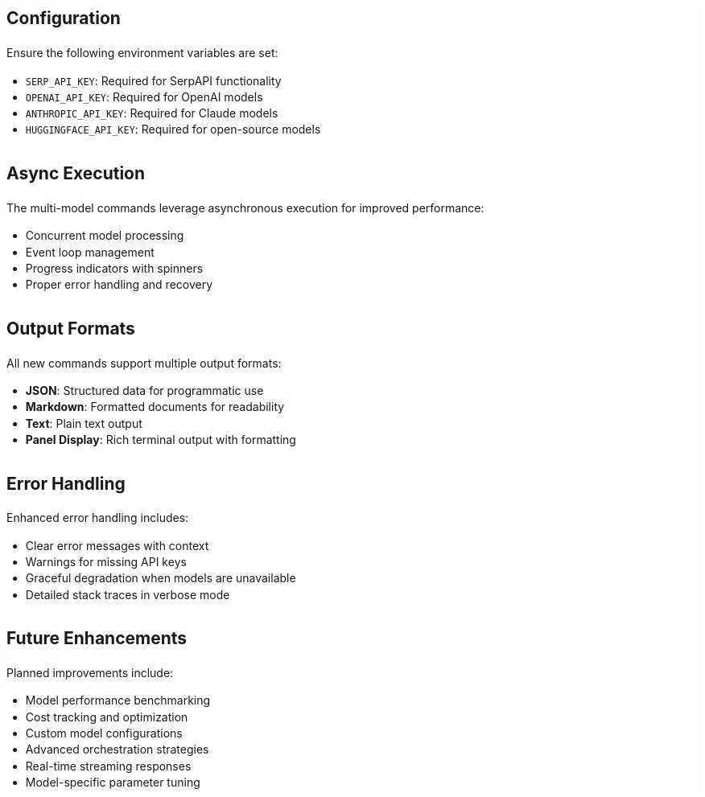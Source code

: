 ## Configuration

Ensure the following environment variables are set:
- `SERP_API_KEY`: Required for SerpAPI functionality
- `OPENAI_API_KEY`: Required for OpenAI models
- `ANTHROPIC_API_KEY`: Required for Claude models
- `HUGGINGFACE_API_KEY`: Required for open-source models

## Async Execution

The multi-model commands leverage asynchronous execution for improved performance:
- Concurrent model processing
- Event loop management
- Progress indicators with spinners
- Proper error handling and recovery

## Output Formats

All new commands support multiple output formats:
- **JSON**: Structured data for programmatic use
- **Markdown**: Formatted documents for readability
- **Text**: Plain text output
- **Panel Display**: Rich terminal output with formatting

## Error Handling

Enhanced error handling includes:
- Clear error messages with context
- Warnings for missing API keys
- Graceful degradation when models are unavailable
- Detailed stack traces in verbose mode

## Future Enhancements

Planned improvements include:
- Model performance benchmarking
- Cost tracking and optimization
- Custom model configurations
- Advanced orchestration strategies
- Real-time streaming responses
- Model-specific parameter tuning
